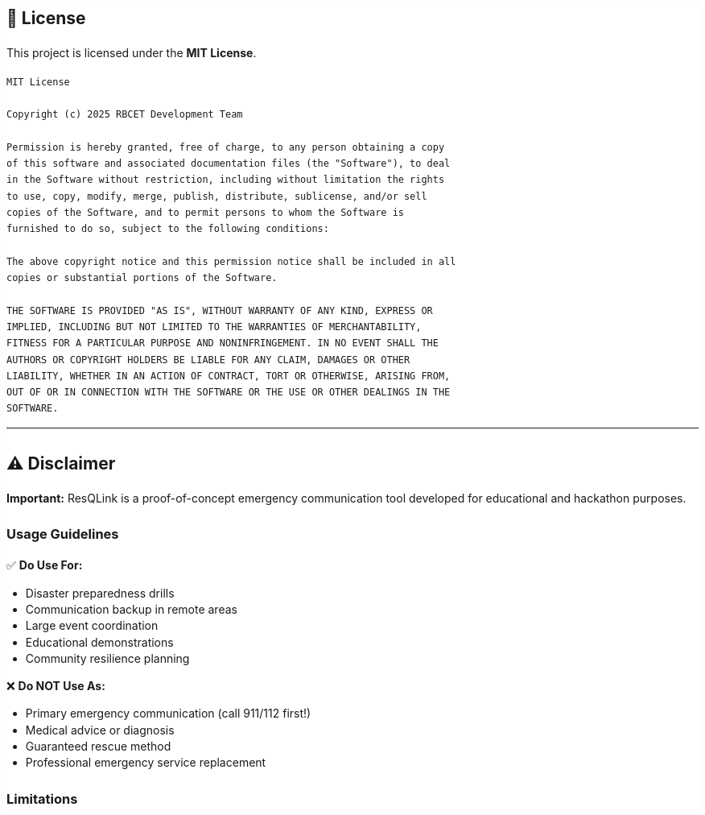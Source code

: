 
## 📄 License

This project is licensed under the **MIT License**.

```
MIT License

Copyright (c) 2025 RBCET Development Team

Permission is hereby granted, free of charge, to any person obtaining a copy
of this software and associated documentation files (the "Software"), to deal
in the Software without restriction, including without limitation the rights
to use, copy, modify, merge, publish, distribute, sublicense, and/or sell
copies of the Software, and to permit persons to whom the Software is
furnished to do so, subject to the following conditions:

The above copyright notice and this permission notice shall be included in all
copies or substantial portions of the Software.

THE SOFTWARE IS PROVIDED "AS IS", WITHOUT WARRANTY OF ANY KIND, EXPRESS OR
IMPLIED, INCLUDING BUT NOT LIMITED TO THE WARRANTIES OF MERCHANTABILITY,
FITNESS FOR A PARTICULAR PURPOSE AND NONINFRINGEMENT. IN NO EVENT SHALL THE
AUTHORS OR COPYRIGHT HOLDERS BE LIABLE FOR ANY CLAIM, DAMAGES OR OTHER
LIABILITY, WHETHER IN AN ACTION OF CONTRACT, TORT OR OTHERWISE, ARISING FROM,
OUT OF OR IN CONNECTION WITH THE SOFTWARE OR THE USE OR OTHER DEALINGS IN THE
SOFTWARE.
```

---

## ⚠️ Disclaimer

**Important:** ResQLink is a proof-of-concept emergency communication tool developed for educational and hackathon purposes.

### Usage Guidelines

✅ **Do Use For:**
- Disaster preparedness drills
- Communication backup in remote areas
- Large event coordination
- Educational demonstrations
- Community resilience planning

❌ **Do NOT Use As:**
- Primary emergency communication (call 911/112 first!)
- Medical advice or diagnosis
- Guaranteed rescue method
- Professional emergency service replacement

### Limitations
